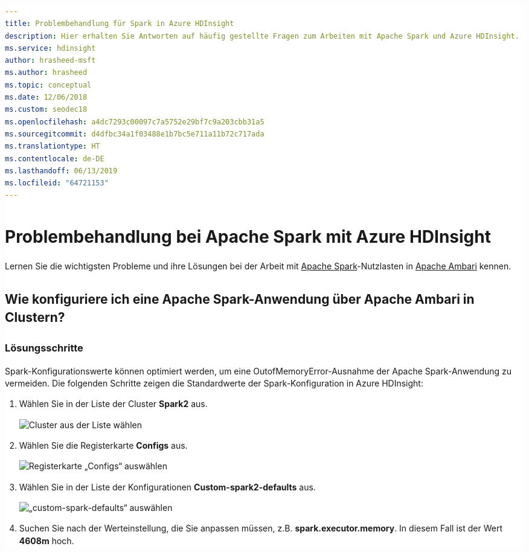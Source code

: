 ```yaml
---
title: Problembehandlung für Spark in Azure HDInsight
description: Hier erhalten Sie Antworten auf häufig gestellte Fragen zum Arbeiten mit Apache Spark und Azure HDInsight.
ms.service: hdinsight
author: hrasheed-msft
ms.author: hrasheed
ms.topic: conceptual
ms.date: 12/06/2018
ms.custom: seodec18
ms.openlocfilehash: a4dc7293c00097c7a5752e29bf7c9a203cbb31a5
ms.sourcegitcommit: d4dfbc34a1f03488e1b7bc5e711a11b72c717ada
ms.translationtype: HT
ms.contentlocale: de-DE
ms.lasthandoff: 06/13/2019
ms.locfileid: "64721153"
---
```

# <a name="troubleshoot-apache-spark-by-using-azure-hdinsight"></a>Problembehandlung bei Apache Spark mit Azure HDInsight

Lernen Sie die wichtigsten Probleme und ihre Lösungen bei der Arbeit mit [Apache Spark](https://spark.apache.org/)-Nutzlasten in [Apache Ambari](https://ambari.apache.org/) kennen.

## <a name="how-do-i-configure-an-apache-spark-application-by-using-apache-ambari-on-clusters"></a>Wie konfiguriere ich eine Apache Spark-Anwendung über Apache Ambari in Clustern?

### <a name="resolution-steps"></a>Lösungsschritte

Spark-Konfigurationswerte können optimiert werden, um eine OutofMemoryError-Ausnahme der Apache Spark-Anwendung zu vermeiden. Die folgenden Schritte zeigen die Standardwerte der Spark-Konfiguration in Azure HDInsight: 

1. Wählen Sie in der Liste der Cluster **Spark2** aus.

    ![Cluster aus der Liste wählen](./media/apache-troubleshoot-spark/update-config-1.png)

2. Wählen Sie die Registerkarte **Configs** aus.

    ![Registerkarte „Configs“ auswählen](./media/apache-troubleshoot-spark/update-config-2.png)

3. Wählen Sie in der Liste der Konfigurationen **Custom-spark2-defaults** aus.

    ![„custom-spark-defaults“ auswählen](./media/apache-troubleshoot-spark/update-config-3.png)

4. Suchen Sie nach der Werteinstellung, die Sie anpassen müssen, z.B. **spark.executor.memory**. In diesem Fall ist der Wert **4608m** hoch.

